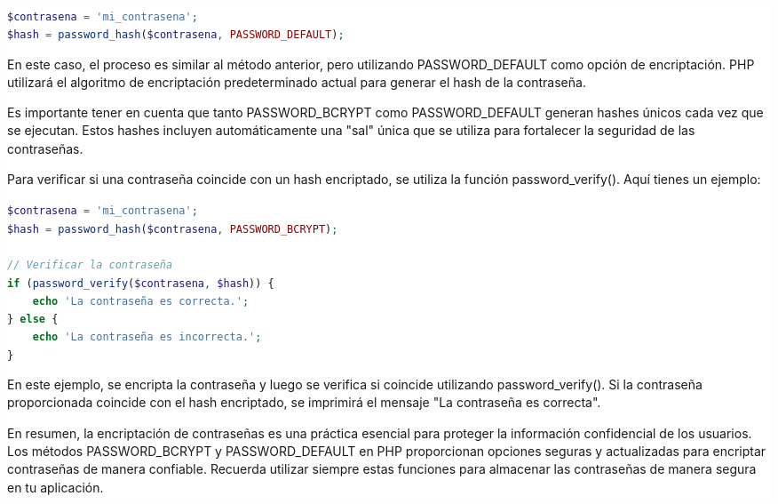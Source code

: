 ```php
$contrasena = 'mi_contrasena';
$hash = password_hash($contrasena, PASSWORD_DEFAULT);
```

En este caso, el proceso es similar al método anterior, pero utilizando PASSWORD_DEFAULT como opción de encriptación. PHP utilizará el algoritmo de encriptación predeterminado actual para generar el hash de la contraseña.

Es importante tener en cuenta que tanto PASSWORD_BCRYPT como PASSWORD_DEFAULT generan hashes únicos cada vez que se ejecutan. Estos hashes incluyen automáticamente una "sal" única que se utiliza para fortalecer la seguridad de las contraseñas.

Para verificar si una contraseña coincide con un hash encriptado, se utiliza la función password_verify(). Aquí tienes un ejemplo:

```php
$contrasena = 'mi_contrasena';
$hash = password_hash($contrasena, PASSWORD_BCRYPT);

// Verificar la contraseña
if (password_verify($contrasena, $hash)) {
    echo 'La contraseña es correcta.';
} else {
    echo 'La contraseña es incorrecta.';
}
```

En este ejemplo, se encripta la contraseña y luego se verifica si coincide utilizando password_verify(). Si la contraseña proporcionada coincide con el hash encriptado, se imprimirá el mensaje "La contraseña es correcta".

En resumen, la encriptación de contraseñas es una práctica esencial para proteger la información confidencial de los usuarios. Los métodos PASSWORD_BCRYPT y PASSWORD_DEFAULT en PHP proporcionan opciones seguras y actualizadas para encriptar contraseñas de manera confiable. Recuerda utilizar siempre estas funciones para almacenar las contraseñas de manera segura en tu aplicación.
